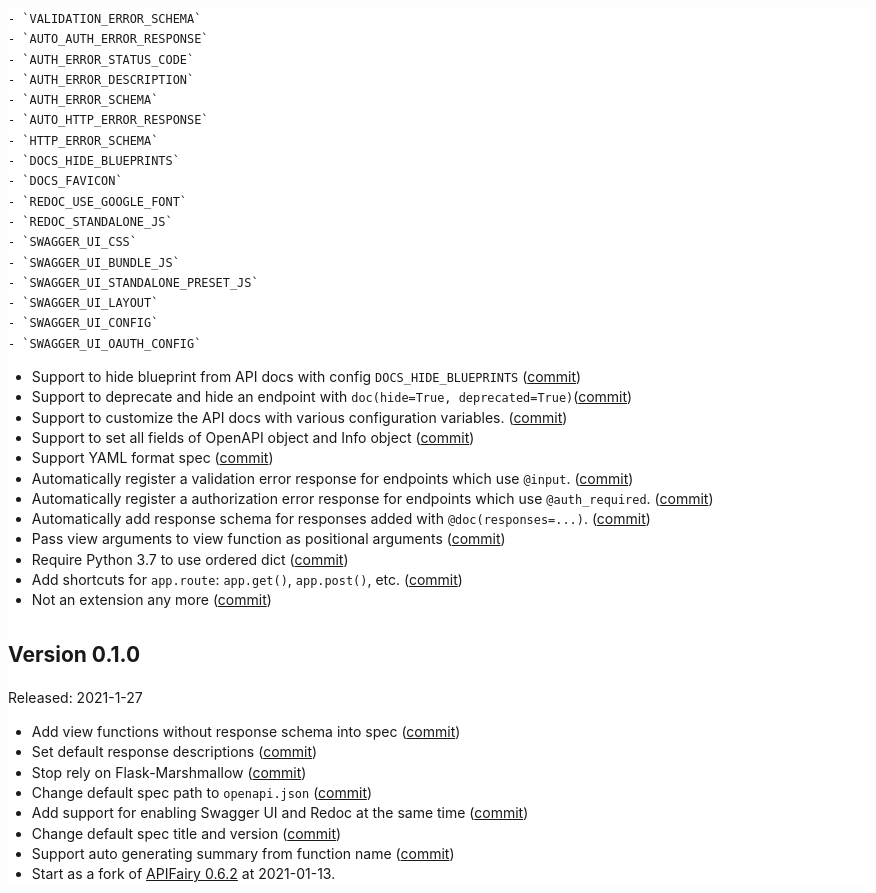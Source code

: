     - `VALIDATION_ERROR_SCHEMA`
    - `AUTO_AUTH_ERROR_RESPONSE`
    - `AUTH_ERROR_STATUS_CODE`
    - `AUTH_ERROR_DESCRIPTION`
    - `AUTH_ERROR_SCHEMA`
    - `AUTO_HTTP_ERROR_RESPONSE`
    - `HTTP_ERROR_SCHEMA`
    - `DOCS_HIDE_BLUEPRINTS`
    - `DOCS_FAVICON`
    - `REDOC_USE_GOOGLE_FONT`
    - `REDOC_STANDALONE_JS`
    - `SWAGGER_UI_CSS`
    - `SWAGGER_UI_BUNDLE_JS`
    - `SWAGGER_UI_STANDALONE_PRESET_JS`
    - `SWAGGER_UI_LAYOUT`
    - `SWAGGER_UI_CONFIG`
    - `SWAGGER_UI_OAUTH_CONFIG`
- Support to hide blueprint from API docs with config `DOCS_HIDE_BLUEPRINTS` ([commit](https://github.com/greyli/apiflask/commit/3b2cc0097defaabf0b916e00930dda1da8226430))
- Support to deprecate and hide an endpoint with `doc(hide=True, deprecated=True)`([commit](https://github.com/greyli/apiflask/commit/82d181a7080bd4088ee8db929e81431a723cda93))
- Support to customize the API docs with various configuration variables. ([commit](https://github.com/greyli/apiflask/commit/294379428f5032c6c8228841a836a37860012c0f))
- Support to set all fields of OpenAPI object and Info object ([commit](https://github.com/greyli/apiflask/commit/a7990e28e73bdd5b86c1471aa97861025e14295f))
- Support YAML format spec ([commit](https://github.com/greyli/apiflask/commit/ce6975bb465e01b0e48b2b8adce0f99a8db56e01))
- Automatically register a validation error response for endpoints which use `@input`. ([commit](https://github.com/greyli/apiflask/commit/c3d7c3b585ca5d7f9f6d84f16137dd257bfe0518))
- Automatically register a authorization error response for endpoints which use `@auth_required`. ([commit](https://github.com/greyli/apiflask/commit/c8992a8e420522a3e66563e455aa628f0f20a09c))
- Automatically add response schema for responses added with `@doc(responses=...)`. ([commit](https://github.com/greyli/apiflask/commit/1b7dce5f722d038be5dc726d52a0eefd0365eeeb))
- Pass view arguments to view function as positional arguments ([commit](https://github.com/greyli/apiflask/commit/15c66f3ba97310ed10c851721177e6c504a87317))
- Require Python 3.7 to use ordered dict ([commit](https://github.com/greyli/apiflask/commit/557a7e649b64aef8f4b8596a4af175524d108ff4))
- Add shortcuts for `app.route`: `app.get()`, `app.post()`, etc. ([commit](https://github.com/greyli/apiflask/commit/48bc1246628e53573c811def4a909be0faa9dcfb))
- Not an extension any more ([commit](https://github.com/greyli/apiflask/commit/ecaec37544524deb8b2ce445d4a3cbf990ff95cb))


## Version 0.1.0

Released: 2021-1-27

- Add view functions without response schema into spec ([commit](https://github.com/greyli/apiflask/commit/aabf427590227001e0e443d8d6a3bf5f56dc5964))
- Set default response descriptions ([commit](https://github.com/greyli/apiflask/commit/b9edf9e8f5731a8f45b359f6a101b4d39ba3f2f5))
- Stop rely on Flask-Marshmallow ([commit](https://github.com/greyli/apiflask/commit/cce7a0b8b97f345e087973b127c6d25c884dbc8f))
- Change default spec path to `openapi.json` ([commit](https://github.com/greyli/apiflask/commit/09d0d278a1fc27fa5868ef5848f3931bd8f76ef4))
- Add support for enabling Swagger UI and Redoc at the same time ([commit](https://github.com/greyli/apiflask/commit/d5176418b8c22e523d8b82e1f9af8f2403fa70bb))
- Change default spec title and version ([commit](https://github.com/greyli/apiflask/commit/0953c310327539f96bcdfad142772c7800285d56))
- Support auto generating summary from function name ([commit](https://github.com/greyli/apiflask/commit/d3d7cc2f63f3cf26466e42d68a03b4d96bf2fd97))
- Start as a fork of [APIFairy 0.6.2](https://github.com/miguelgrinberg/APIFairy/releases/tag/v0.6.2) at 2021-01-13.
